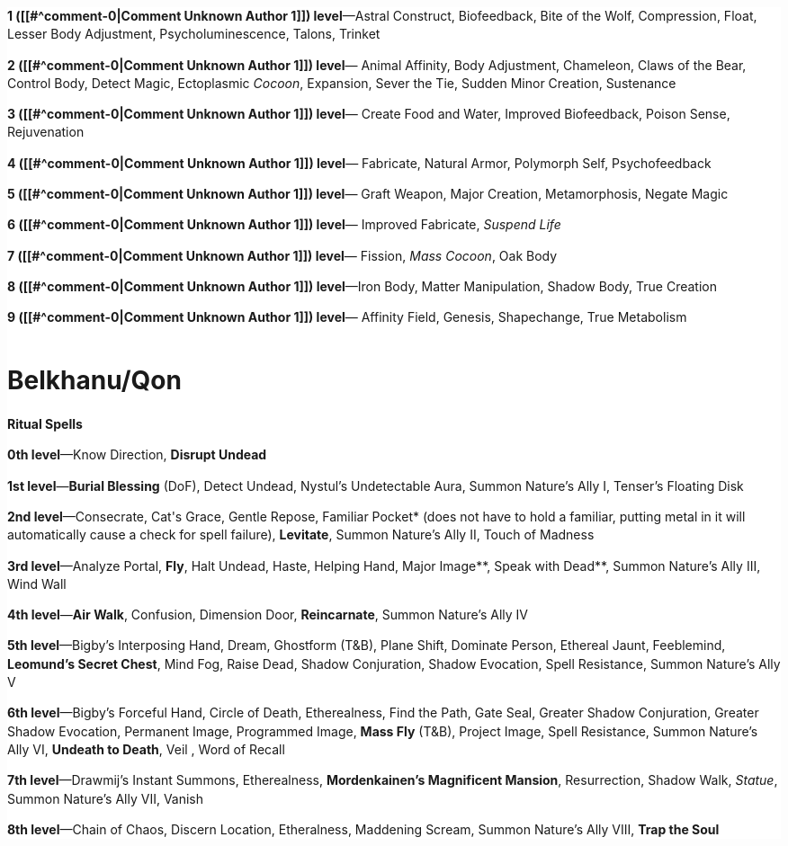 **1 ([[#^comment-0|Comment Unknown Author 1]]) level**—Astral Construct, Biofeedback, Bite of the Wolf, Compression, Float, Lesser Body Adjustment, Psycholuminescence, Talons, Trinket

**2 ([[#^comment-0|Comment Unknown Author 1]]) level**— Animal Affinity, Body Adjustment, Chameleon, Claws of the Bear, Control Body, Detect Magic, Ectoplasmic _Cocoon_, Expansion, Sever the Tie, Sudden Minor Creation, Sustenance

**3 ([[#^comment-0|Comment Unknown Author 1]]) level**— Create Food and Water, Improved Biofeedback, Poison Sense, Rejuvenation

**4 ([[#^comment-0|Comment Unknown Author 1]]) level**— Fabricate, Natural Armor, Polymorph Self, Psychofeedback

**5 ([[#^comment-0|Comment Unknown Author 1]]) level**— Graft Weapon, Major Creation, Metamorphosis, Negate Magic

**6 ([[#^comment-0|Comment Unknown Author 1]]) level**— Improved Fabricate, _Suspend Life_

**7 ([[#^comment-0|Comment Unknown Author 1]]) level**— Fission, _Mass Cocoon_, Oak Body

**8 ([[#^comment-0|Comment Unknown Author 1]]) level**—Iron Body, Matter Manipulation, Shadow Body, True Creation

**9 ([[#^comment-0|Comment Unknown Author 1]]) level**— Affinity Field, Genesis, Shapechange, True Metabolism

# Belkhanu/Qon

**Ritual Spells**

**0th level**—Know Direction, **Disrupt Undead**

**1st level**—**Burial Blessing** (DoF), Detect Undead, Nystul’s Undetectable Aura, Summon Nature’s Ally I, Tenser’s Floating Disk

**2nd level**—Consecrate, Cat's Grace, Gentle Repose, Familiar Pocket* (does not have to hold a familiar, putting metal in it will automatically cause a check for spell failure), **Levitate**, Summon Nature’s Ally II, Touch of Madness

**3rd level**—Analyze Portal, **Fly**, Halt Undead, Haste, Helping Hand, Major Image**, Speak with Dead**, Summon Nature’s Ally III, Wind Wall

**4th level**—**Air Walk**, Confusion, Dimension Door, **Reincarnate**, Summon Nature’s Ally IV

**5th level**—Bigby’s Interposing Hand, Dream, Ghostform (T&B), Plane Shift, Dominate Person, Ethereal Jaunt, Feeblemind, **Leomund’s Secret Chest**, Mind Fog, Raise Dead, Shadow Conjuration, Shadow Evocation, Spell Resistance, Summon Nature’s Ally V

**6th level**—Bigby’s Forceful Hand, Circle of Death, Etherealness, Find the Path, Gate Seal, Greater Shadow Conjuration, Greater Shadow Evocation, Permanent Image, Programmed Image, **Mass Fly** (T&B), Project Image, Spell Resistance, Summon Nature’s Ally VI, **Undeath to Death**, Veil , Word of Recall

**7th level**—Drawmij’s Instant Summons, Etherealness, **Mordenkainen’s Magnificent Mansion**, Resurrection, Shadow Walk, _Statue_, Summon Nature’s Ally VII, Vanish

**8th level**—Chain of Chaos, Discern Location, Etheralness, Maddening Scream, Summon Nature’s Ally VIII, **Trap the Soul**
